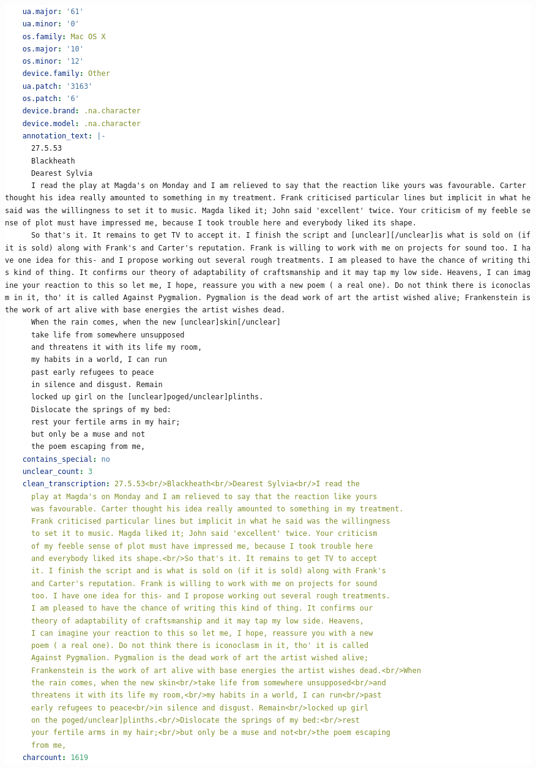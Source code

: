 ```yaml
    ua.major: '61'
    ua.minor: '0'
    os.family: Mac OS X
    os.major: '10'
    os.minor: '12'
    device.family: Other
    ua.patch: '3163'
    os.patch: '6'
    device.brand: .na.character
    device.model: .na.character
    annotation_text: |-
      27.5.53
      Blackheath
      Dearest Sylvia
      I read the play at Magda's on Monday and I am relieved to say that the reaction like yours was favourable. Carter thought his idea really amounted to something in my treatment. Frank criticised particular lines but implicit in what he said was the willingness to set it to music. Magda liked it; John said 'excellent' twice. Your criticism of my feeble sense of plot must have impressed me, because I took trouble here and everybody liked its shape.
      So that's it. It remains to get TV to accept it. I finish the script and [unclear][/unclear]is what is sold on (if it is sold) along with Frank's and Carter's reputation. Frank is willing to work with me on projects for sound too. I have one idea for this- and I propose working out several rough treatments. I am pleased to have the chance of writing this kind of thing. It confirms our theory of adaptability of craftsmanship and it may tap my low side. Heavens, I can imagine your reaction to this so let me, I hope, reassure you with a new poem ( a real one). Do not think there is iconoclasm in it, tho' it is called Against Pygmalion. Pygmalion is the dead work of art the artist wished alive; Frankenstein is the work of art alive with base energies the artist wishes dead.
      When the rain comes, when the new [unclear]skin[/unclear]
      take life from somewhere unsupposed
      and threatens it with its life my room,
      my habits in a world, I can run
      past early refugees to peace
      in silence and disgust. Remain
      locked up girl on the [unclear]poged/unclear]plinths.
      Dislocate the springs of my bed:
      rest your fertile arms in my hair;
      but only be a muse and not
      the poem escaping from me,
    contains_special: no
    unclear_count: 3
    clean_transcription: 27.5.53<br/>Blackheath<br/>Dearest Sylvia<br/>I read the
      play at Magda's on Monday and I am relieved to say that the reaction like yours
      was favourable. Carter thought his idea really amounted to something in my treatment.
      Frank criticised particular lines but implicit in what he said was the willingness
      to set it to music. Magda liked it; John said 'excellent' twice. Your criticism
      of my feeble sense of plot must have impressed me, because I took trouble here
      and everybody liked its shape.<br/>So that's it. It remains to get TV to accept
      it. I finish the script and is what is sold on (if it is sold) along with Frank's
      and Carter's reputation. Frank is willing to work with me on projects for sound
      too. I have one idea for this- and I propose working out several rough treatments.
      I am pleased to have the chance of writing this kind of thing. It confirms our
      theory of adaptability of craftsmanship and it may tap my low side. Heavens,
      I can imagine your reaction to this so let me, I hope, reassure you with a new
      poem ( a real one). Do not think there is iconoclasm in it, tho' it is called
      Against Pygmalion. Pygmalion is the dead work of art the artist wished alive;
      Frankenstein is the work of art alive with base energies the artist wishes dead.<br/>When
      the rain comes, when the new skin<br/>take life from somewhere unsupposed<br/>and
      threatens it with its life my room,<br/>my habits in a world, I can run<br/>past
      early refugees to peace<br/>in silence and disgust. Remain<br/>locked up girl
      on the poged/unclear]plinths.<br/>Dislocate the springs of my bed:<br/>rest
      your fertile arms in my hair;<br/>but only be a muse and not<br/>the poem escaping
      from me,
    charcount: 1619
```